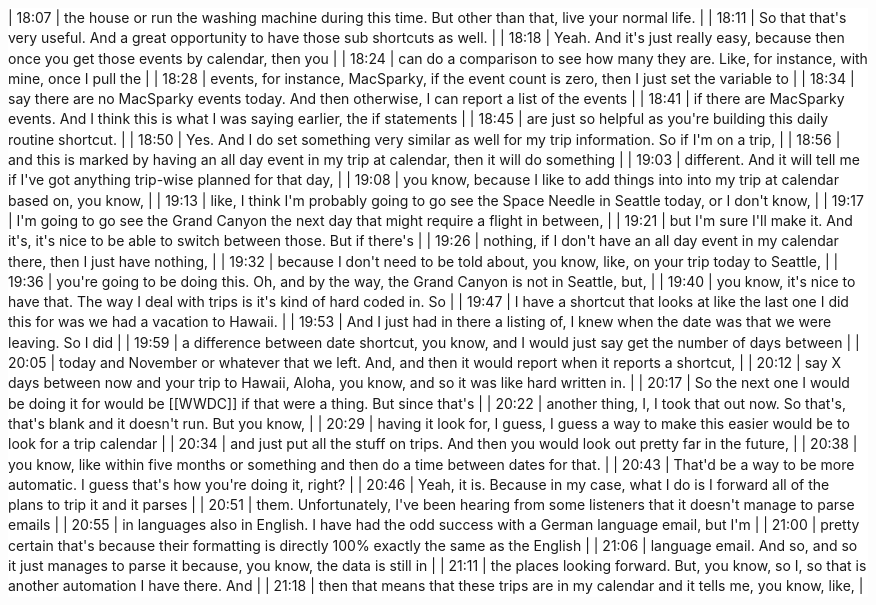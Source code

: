 | 18:07      | the house or run the washing machine during this time. But other than that, live your normal life.       |
| 18:11      | So that that's very useful. And a great opportunity to have those sub shortcuts as well.                 |
| 18:18      | Yeah. And it's just really easy, because then once you get those events by calendar, then you            |
| 18:24      | can do a comparison to see how many they are. Like, for instance, with mine, once I pull the             |
| 18:28      | events, for instance, MacSparky, if the event count is zero, then I just set the variable to            |
| 18:34      | say there are no MacSparky events today. And then otherwise, I can report a list of the events          |
| 18:41      | if there are MacSparky events. And I think this is what I was saying earlier, the if statements         |
| 18:45      | are just so helpful as you're building this daily routine shortcut.                                      |
| 18:50      | Yes. And I do set something very similar as well for my trip information. So if I'm on a trip,           |
| 18:56      | and this is marked by having an all day event in my trip at calendar, then it will do something          |
| 19:03      | different. And it will tell me if I've got anything trip-wise planned for that day,                       |
| 19:08      | you know, because I like to add things into into my trip at calendar based on, you know,                 |
| 19:13      | like, I think I'm probably going to go see the Space Needle in Seattle today, or I don't know,           |
| 19:17      | I'm going to go see the Grand Canyon the next day that might require a flight in between,                |
| 19:21      | but I'm sure I'll make it. And it's, it's nice to be able to switch between those. But if there's        |
| 19:26      | nothing, if I don't have an all day event in my calendar there, then I just have nothing,                |
| 19:32      | because I don't need to be told about, you know, like, on your trip today to Seattle,                    |
| 19:36      | you're going to be doing this. Oh, and by the way, the Grand Canyon is not in Seattle, but,              |
| 19:40      | you know, it's nice to have that. The way I deal with trips is it's kind of hard coded in. So            |
| 19:47      | I have a shortcut that looks at like the last one I did this for was we had a vacation to Hawaii.        |
| 19:53      | And I just had in there a listing of, I knew when the date was that we were leaving. So I did            |
| 19:59      | a difference between date shortcut, you know, and I would just say get the number of days between        |
| 20:05      | today and November or whatever that we left. And, and then it would report when it reports a shortcut,   |
| 20:12      | say X days between now and your trip to Hawaii, Aloha, you know, and so it was like hard written in.     |
| 20:17      | So the next one I would be doing it for would be [[WWDC]] if that were a thing. But since that's             |
| 20:22      | another thing, I, I took that out now. So that's, that's blank and it doesn't run. But you know,         |
| 20:29      | having it look for, I guess, I guess a way to make this easier would be to look for a trip calendar      |
| 20:34      | and just put all the stuff on trips. And then you would look out pretty far in the future,               |
| 20:38      | you know, like within five months or something and then do a time between dates for that.                |
| 20:43      | That'd be a way to be more automatic. I guess that's how you're doing it, right?                         |
| 20:46      | Yeah, it is. Because in my case, what I do is I forward all of the plans to trip it and it parses        |
| 20:51      | them. Unfortunately, I've been hearing from some listeners that it doesn't manage to parse emails        |
| 20:55      | in languages also in English. I have had the odd success with a German language email, but I'm           |
| 21:00      | pretty certain that's because their formatting is directly 100% exactly the same as the English          |
| 21:06      | language email. And so, and so it just manages to parse it because, you know, the data is still in       |
| 21:11      | the places looking forward. But, you know, so I, so that is another automation I have there. And         |
| 21:18      | then that means that these trips are in my calendar and it tells me, you know, like,                     |